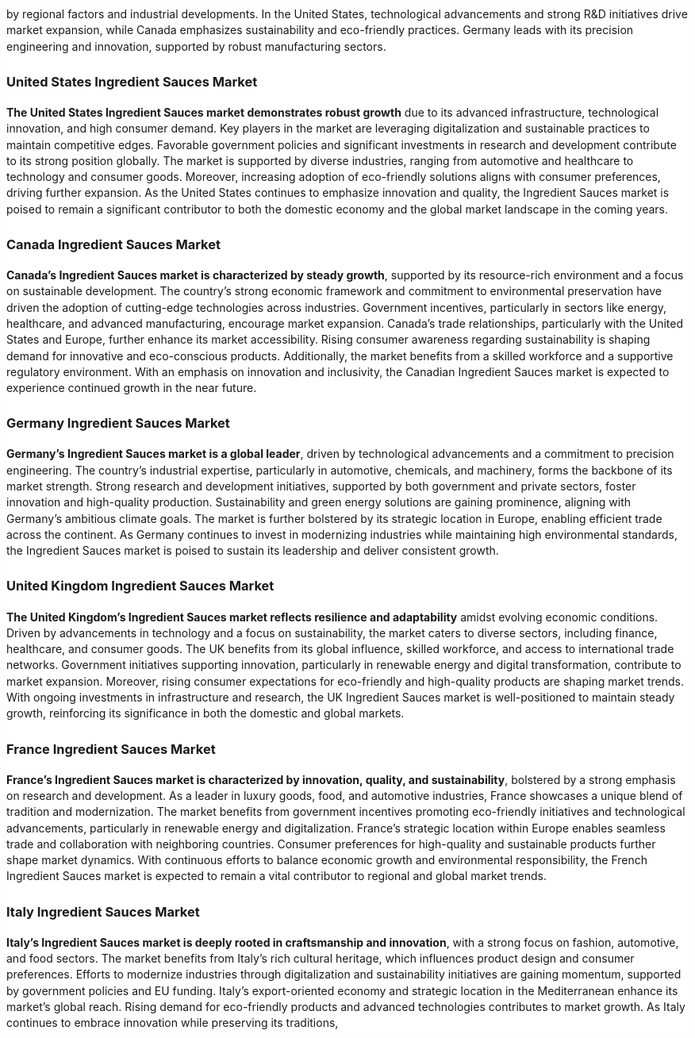 by regional factors and industrial developments. In the United States, technological advancements and strong R&amp;D initiatives drive market expansion, while Canada emphasizes sustainability and eco-friendly practices. Germany leads with its precision engineering and innovation, supported by robust manufacturing sectors.</span></em></p></blockquote><h3><strong>United States Ingredient Sauces Market</strong></h3><p><strong>The United States Ingredient Sauces market demonstrates robust growth</strong> due to its advanced infrastructure, technological innovation, and high consumer demand. Key players in the market are leveraging digitalization and sustainable practices to maintain competitive edges. Favorable government policies and significant investments in research and development contribute to its strong position globally. The market is supported by diverse industries, ranging from automotive and healthcare to technology and consumer goods. Moreover, increasing adoption of eco-friendly solutions aligns with consumer preferences, driving further expansion. As the United States continues to emphasize innovation and quality, the Ingredient Sauces market is poised to remain a significant contributor to both the domestic economy and the global market landscape in the coming years.</p><h3><strong>Canada Ingredient Sauces Market</strong></h3><p><strong>Canada&rsquo;s Ingredient Sauces market is characterized by steady growth</strong>, supported by its resource-rich environment and a focus on sustainable development. The country&rsquo;s strong economic framework and commitment to environmental preservation have driven the adoption of cutting-edge technologies across industries. Government incentives, particularly in sectors like energy, healthcare, and advanced manufacturing, encourage market expansion. Canada&rsquo;s trade relationships, particularly with the United States and Europe, further enhance its market accessibility. Rising consumer awareness regarding sustainability is shaping demand for innovative and eco-conscious products. Additionally, the market benefits from a skilled workforce and a supportive regulatory environment. With an emphasis on innovation and inclusivity, the Canadian Ingredient Sauces market is expected to experience continued growth in the near future.</p><h3><strong>Germany Ingredient Sauces Market</strong></h3><p><strong>Germany&rsquo;s Ingredient Sauces market is a global leader</strong>, driven by technological advancements and a commitment to precision engineering. The country&rsquo;s industrial expertise, particularly in automotive, chemicals, and machinery, forms the backbone of its market strength. Strong research and development initiatives, supported by both government and private sectors, foster innovation and high-quality production. Sustainability and green energy solutions are gaining prominence, aligning with Germany&rsquo;s ambitious climate goals. The market is further bolstered by its strategic location in Europe, enabling efficient trade across the continent. As Germany continues to invest in modernizing industries while maintaining high environmental standards, the Ingredient Sauces market is poised to sustain its leadership and deliver consistent growth.</p><h3><strong>United Kingdom Ingredient Sauces Market</strong></h3><p><strong>The United Kingdom&rsquo;s Ingredient Sauces market reflects resilience and adaptability</strong> amidst evolving economic conditions. Driven by advancements in technology and a focus on sustainability, the market caters to diverse sectors, including finance, healthcare, and consumer goods. The UK benefits from its global influence, skilled workforce, and access to international trade networks. Government initiatives supporting innovation, particularly in renewable energy and digital transformation, contribute to market expansion. Moreover, rising consumer expectations for eco-friendly and high-quality products are shaping market trends. With ongoing investments in infrastructure and research, the UK Ingredient Sauces market is well-positioned to maintain steady growth, reinforcing its significance in both the domestic and global markets.</p><h3><strong>France Ingredient Sauces Market</strong></h3><p><strong>France&rsquo;s Ingredient Sauces market is characterized by innovation, quality, and sustainability</strong>, bolstered by a strong emphasis on research and development. As a leader in luxury goods, food, and automotive industries, France showcases a unique blend of tradition and modernization. The market benefits from government incentives promoting eco-friendly initiatives and technological advancements, particularly in renewable energy and digitalization. France&rsquo;s strategic location within Europe enables seamless trade and collaboration with neighboring countries. Consumer preferences for high-quality and sustainable products further shape market dynamics. With continuous efforts to balance economic growth and environmental responsibility, the French Ingredient Sauces market is expected to remain a vital contributor to regional and global market trends.</p><h3><strong>Italy Ingredient Sauces Market</strong></h3><p><strong>Italy&rsquo;s Ingredient Sauces market is deeply rooted in craftsmanship and innovation</strong>, with a strong focus on fashion, automotive, and food sectors. The market benefits from Italy&rsquo;s rich cultural heritage, which influences product design and consumer preferences. Efforts to modernize industries through digitalization and sustainability initiatives are gaining momentum, supported by government policies and EU funding. Italy&rsquo;s export-oriented economy and strategic location in the Mediterranean enhance its market&rsquo;s global reach. Rising demand for eco-friendly products and advanced technologies contributes to market growth. As Italy continues to embrace innovation while preserving its traditions,